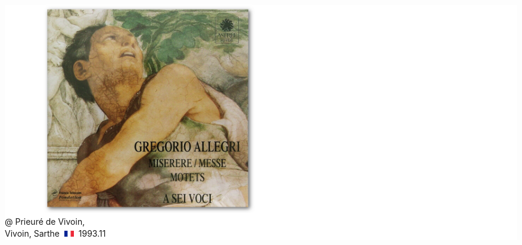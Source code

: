 <a href="https://www.youtube.com/watch?v=uAtVvdUGy7I&list=OLAK5uy_lHQujzK8qN3kyBaOp8sg2DCzA4MW4J6uo&index=1"> <img src="/assets/img/albums/a-sei-voci-allegri.png" width="480"> </a> <br>
@ Prieuré de Vivoin, <br>
Vivoin, Sarthe &nbsp;<img src="/assets/img/flags/fr.png" height="10.5" width="16"/>&nbsp; 1993.11 
</p>

<p class="alb">